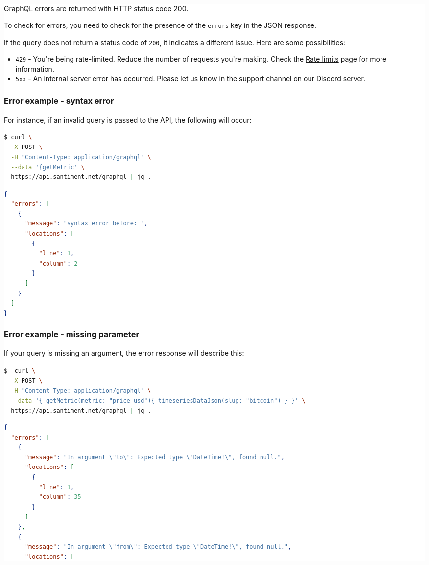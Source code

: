 GraphQL errors are returned with HTTP status code 200.

To check for errors, you need to check for the presence of the `errors` key in the JSON response.

If the query does not return a status code of `200`, it indicates a different
issue. Here are some possibilities:

- `429` - You're being rate-limited. Reduce the number of requests you're
  making. Check the [Rate limits](/sanapi/rate-limits) page for more
  information.
- `5xx` - An internal server error has occurred. Please let us know in the
  support channel on our [Discord server](https://santiment.net/discord).

### Error example - syntax error

For instance, if an invalid query is passed to the API, the following will occur:

```bash
$ curl \
  -X POST \
  -H "Content-Type: application/graphql" \
  --data '{getMetric' \
  https://api.santiment.net/graphql | jq .
```

```json
{
  "errors": [
    {
      "message": "syntax error before: ",
      "locations": [
        {
          "line": 1,
          "column": 2
        }
      ]
    }
  ]
}
```

### Error example - missing parameter

If your query is missing an argument, the error response will describe this:

```bash
$  curl \
  -X POST \
  -H "Content-Type: application/graphql" \
  --data '{ getMetric(metric: "price_usd"){ timeseriesDataJson(slug: "bitcoin") } }' \
  https://api.santiment.net/graphql | jq .
```

```json
{
  "errors": [
    {
      "message": "In argument \"to\": Expected type \"DateTime!\", found null.",
      "locations": [
        {
          "line": 1,
          "column": 35
        }
      ]
    },
    {
      "message": "In argument \"from\": Expected type \"DateTime!\", found null.",
      "locations": [
```